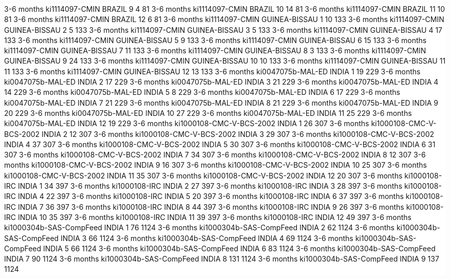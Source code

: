 3-6 months     ki1114097-CMIN             BRAZIL                         9             4      81
3-6 months     ki1114097-CMIN             BRAZIL                         10           14      81
3-6 months     ki1114097-CMIN             BRAZIL                         11           10      81
3-6 months     ki1114097-CMIN             BRAZIL                         12            6      81
3-6 months     ki1114097-CMIN             GUINEA-BISSAU                  1            10     133
3-6 months     ki1114097-CMIN             GUINEA-BISSAU                  2             5     133
3-6 months     ki1114097-CMIN             GUINEA-BISSAU                  3             5     133
3-6 months     ki1114097-CMIN             GUINEA-BISSAU                  4            17     133
3-6 months     ki1114097-CMIN             GUINEA-BISSAU                  5             9     133
3-6 months     ki1114097-CMIN             GUINEA-BISSAU                  6            15     133
3-6 months     ki1114097-CMIN             GUINEA-BISSAU                  7            11     133
3-6 months     ki1114097-CMIN             GUINEA-BISSAU                  8             3     133
3-6 months     ki1114097-CMIN             GUINEA-BISSAU                  9            24     133
3-6 months     ki1114097-CMIN             GUINEA-BISSAU                  10           10     133
3-6 months     ki1114097-CMIN             GUINEA-BISSAU                  11           11     133
3-6 months     ki1114097-CMIN             GUINEA-BISSAU                  12           13     133
3-6 months     ki0047075b-MAL-ED          INDIA                          1            19     229
3-6 months     ki0047075b-MAL-ED          INDIA                          2            17     229
3-6 months     ki0047075b-MAL-ED          INDIA                          3            21     229
3-6 months     ki0047075b-MAL-ED          INDIA                          4            14     229
3-6 months     ki0047075b-MAL-ED          INDIA                          5             8     229
3-6 months     ki0047075b-MAL-ED          INDIA                          6            17     229
3-6 months     ki0047075b-MAL-ED          INDIA                          7            21     229
3-6 months     ki0047075b-MAL-ED          INDIA                          8            21     229
3-6 months     ki0047075b-MAL-ED          INDIA                          9            20     229
3-6 months     ki0047075b-MAL-ED          INDIA                          10           27     229
3-6 months     ki0047075b-MAL-ED          INDIA                          11           25     229
3-6 months     ki0047075b-MAL-ED          INDIA                          12           19     229
3-6 months     ki1000108-CMC-V-BCS-2002   INDIA                          1            26     307
3-6 months     ki1000108-CMC-V-BCS-2002   INDIA                          2            12     307
3-6 months     ki1000108-CMC-V-BCS-2002   INDIA                          3            29     307
3-6 months     ki1000108-CMC-V-BCS-2002   INDIA                          4            37     307
3-6 months     ki1000108-CMC-V-BCS-2002   INDIA                          5            30     307
3-6 months     ki1000108-CMC-V-BCS-2002   INDIA                          6            31     307
3-6 months     ki1000108-CMC-V-BCS-2002   INDIA                          7            34     307
3-6 months     ki1000108-CMC-V-BCS-2002   INDIA                          8            12     307
3-6 months     ki1000108-CMC-V-BCS-2002   INDIA                          9            16     307
3-6 months     ki1000108-CMC-V-BCS-2002   INDIA                          10           25     307
3-6 months     ki1000108-CMC-V-BCS-2002   INDIA                          11           35     307
3-6 months     ki1000108-CMC-V-BCS-2002   INDIA                          12           20     307
3-6 months     ki1000108-IRC              INDIA                          1            34     397
3-6 months     ki1000108-IRC              INDIA                          2            27     397
3-6 months     ki1000108-IRC              INDIA                          3            28     397
3-6 months     ki1000108-IRC              INDIA                          4            22     397
3-6 months     ki1000108-IRC              INDIA                          5            20     397
3-6 months     ki1000108-IRC              INDIA                          6            37     397
3-6 months     ki1000108-IRC              INDIA                          7            36     397
3-6 months     ki1000108-IRC              INDIA                          8            44     397
3-6 months     ki1000108-IRC              INDIA                          9            26     397
3-6 months     ki1000108-IRC              INDIA                          10           35     397
3-6 months     ki1000108-IRC              INDIA                          11           39     397
3-6 months     ki1000108-IRC              INDIA                          12           49     397
3-6 months     ki1000304b-SAS-CompFeed    INDIA                          1            76    1124
3-6 months     ki1000304b-SAS-CompFeed    INDIA                          2            62    1124
3-6 months     ki1000304b-SAS-CompFeed    INDIA                          3            66    1124
3-6 months     ki1000304b-SAS-CompFeed    INDIA                          4            69    1124
3-6 months     ki1000304b-SAS-CompFeed    INDIA                          5            66    1124
3-6 months     ki1000304b-SAS-CompFeed    INDIA                          6            83    1124
3-6 months     ki1000304b-SAS-CompFeed    INDIA                          7            90    1124
3-6 months     ki1000304b-SAS-CompFeed    INDIA                          8           131    1124
3-6 months     ki1000304b-SAS-CompFeed    INDIA                          9           137    1124